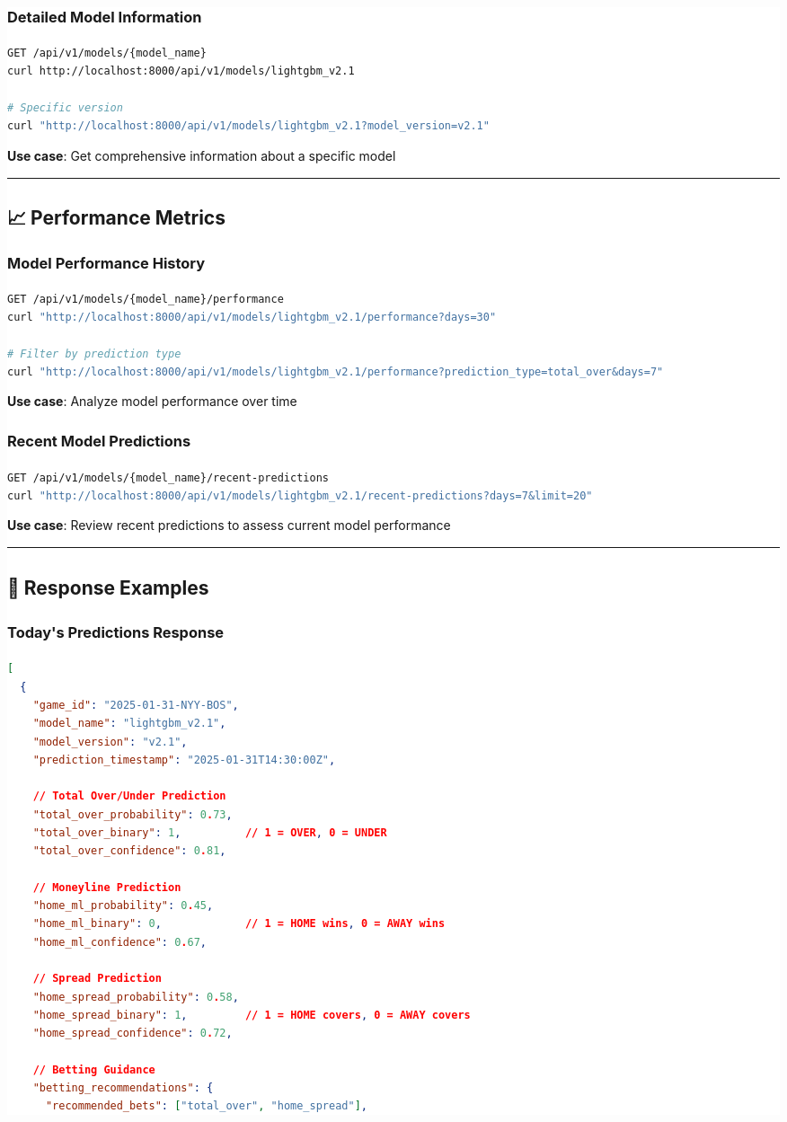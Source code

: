 ### Detailed Model Information
```bash
GET /api/v1/models/{model_name}
curl http://localhost:8000/api/v1/models/lightgbm_v2.1

# Specific version
curl "http://localhost:8000/api/v1/models/lightgbm_v2.1?model_version=v2.1"
```
**Use case**: Get comprehensive information about a specific model

---

## 📈 Performance Metrics

### Model Performance History
```bash
GET /api/v1/models/{model_name}/performance
curl "http://localhost:8000/api/v1/models/lightgbm_v2.1/performance?days=30"

# Filter by prediction type
curl "http://localhost:8000/api/v1/models/lightgbm_v2.1/performance?prediction_type=total_over&days=7"
```
**Use case**: Analyze model performance over time

### Recent Model Predictions
```bash
GET /api/v1/models/{model_name}/recent-predictions
curl "http://localhost:8000/api/v1/models/lightgbm_v2.1/recent-predictions?days=7&limit=20"
```
**Use case**: Review recent predictions to assess current model performance

---

## 📝 Response Examples

### Today's Predictions Response
```json
[
  {
    "game_id": "2025-01-31-NYY-BOS",
    "model_name": "lightgbm_v2.1",
    "model_version": "v2.1",
    "prediction_timestamp": "2025-01-31T14:30:00Z",
    
    // Total Over/Under Prediction
    "total_over_probability": 0.73,
    "total_over_binary": 1,          // 1 = OVER, 0 = UNDER
    "total_over_confidence": 0.81,
    
    // Moneyline Prediction  
    "home_ml_probability": 0.45,
    "home_ml_binary": 0,             // 1 = HOME wins, 0 = AWAY wins
    "home_ml_confidence": 0.67,
    
    // Spread Prediction
    "home_spread_probability": 0.58,
    "home_spread_binary": 1,         // 1 = HOME covers, 0 = AWAY covers
    "home_spread_confidence": 0.72,
    
    // Betting Guidance
    "betting_recommendations": {
      "recommended_bets": ["total_over", "home_spread"],
```